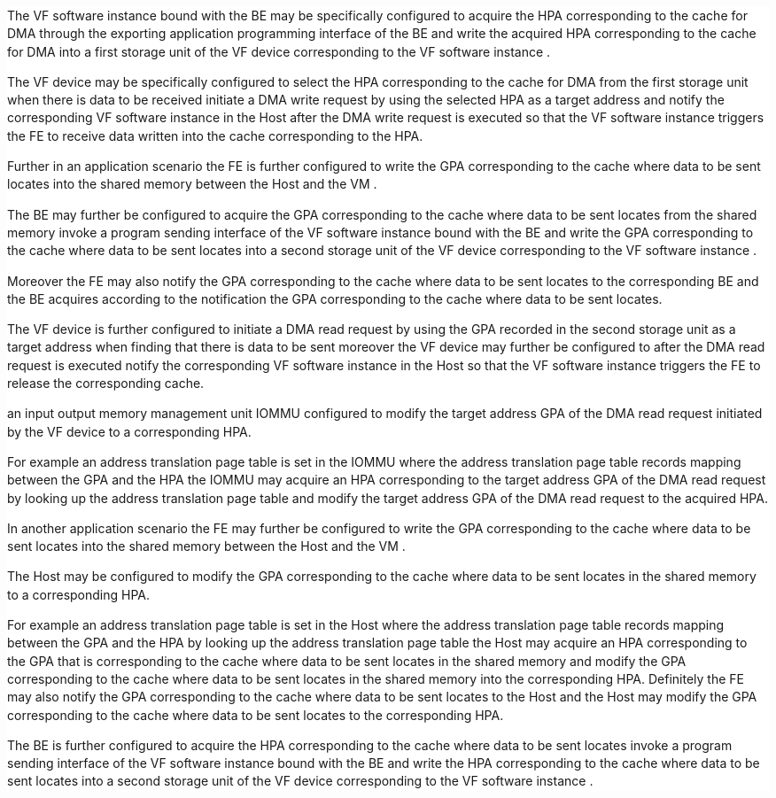 The VF software instance bound with the BE may be specifically configured to acquire the HPA corresponding to the cache for DMA through the exporting application programming interface of the BE and write the acquired HPA corresponding to the cache for DMA into a first storage unit of the VF device corresponding to the VF software instance .

The VF device may be specifically configured to select the HPA corresponding to the cache for DMA from the first storage unit when there is data to be received initiate a DMA write request by using the selected HPA as a target address and notify the corresponding VF software instance in the Host after the DMA write request is executed so that the VF software instance triggers the FE to receive data written into the cache corresponding to the HPA.

Further in an application scenario the FE is further configured to write the GPA corresponding to the cache where data to be sent locates into the shared memory between the Host and the VM .

The BE may further be configured to acquire the GPA corresponding to the cache where data to be sent locates from the shared memory invoke a program sending interface of the VF software instance bound with the BE and write the GPA corresponding to the cache where data to be sent locates into a second storage unit of the VF device corresponding to the VF software instance .

Moreover the FE may also notify the GPA corresponding to the cache where data to be sent locates to the corresponding BE and the BE acquires according to the notification the GPA corresponding to the cache where data to be sent locates.

The VF device is further configured to initiate a DMA read request by using the GPA recorded in the second storage unit as a target address when finding that there is data to be sent moreover the VF device may further be configured to after the DMA read request is executed notify the corresponding VF software instance in the Host so that the VF software instance triggers the FE to release the corresponding cache.

an input output memory management unit IOMMU configured to modify the target address GPA of the DMA read request initiated by the VF device to a corresponding HPA.

For example an address translation page table is set in the IOMMU where the address translation page table records mapping between the GPA and the HPA the IOMMU may acquire an HPA corresponding to the target address GPA of the DMA read request by looking up the address translation page table and modify the target address GPA of the DMA read request to the acquired HPA.

In another application scenario the FE may further be configured to write the GPA corresponding to the cache where data to be sent locates into the shared memory between the Host and the VM .

The Host may be configured to modify the GPA corresponding to the cache where data to be sent locates in the shared memory to a corresponding HPA.

For example an address translation page table is set in the Host where the address translation page table records mapping between the GPA and the HPA by looking up the address translation page table the Host may acquire an HPA corresponding to the GPA that is corresponding to the cache where data to be sent locates in the shared memory and modify the GPA corresponding to the cache where data to be sent locates in the shared memory into the corresponding HPA. Definitely the FE may also notify the GPA corresponding to the cache where data to be sent locates to the Host and the Host may modify the GPA corresponding to the cache where data to be sent locates to the corresponding HPA.

The BE is further configured to acquire the HPA corresponding to the cache where data to be sent locates invoke a program sending interface of the VF software instance bound with the BE and write the HPA corresponding to the cache where data to be sent locates into a second storage unit of the VF device corresponding to the VF software instance .
